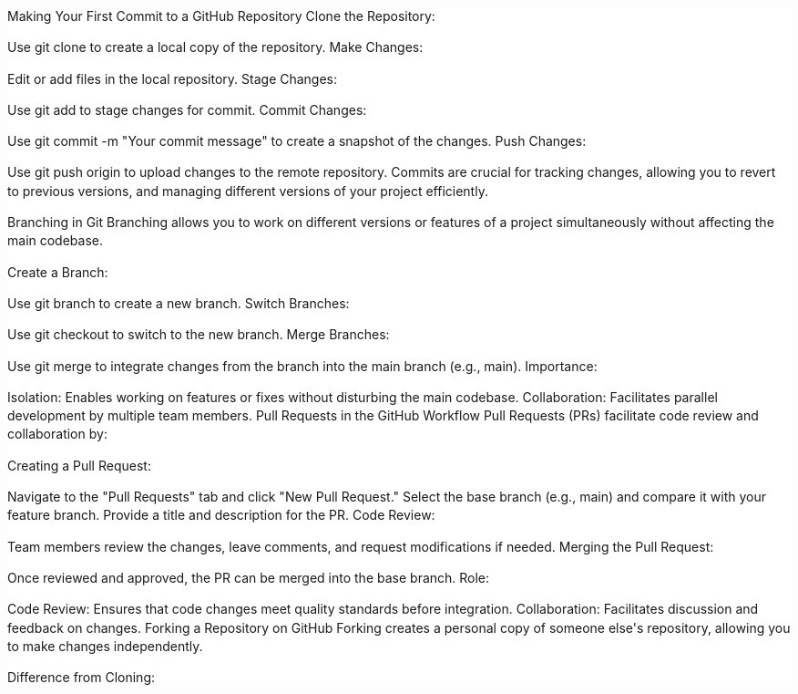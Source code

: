 Making Your First Commit to a GitHub Repository
Clone the Repository:

Use git clone <repository-url> to create a local copy of the repository.
Make Changes:

Edit or add files in the local repository.
Stage Changes:

Use git add <file> to stage changes for commit.
Commit Changes:

Use git commit -m "Your commit message" to create a snapshot of the changes.
Push Changes:

Use git push origin <branch> to upload changes to the remote repository.
Commits are crucial for tracking changes, allowing you to revert to previous versions, and managing different versions of your project efficiently.

Branching in Git
Branching allows you to work on different versions or features of a project simultaneously without affecting the main codebase.

Create a Branch:

Use git branch <branch-name> to create a new branch.
Switch Branches:

Use git checkout <branch-name> to switch to the new branch.
Merge Branches:

Use git merge <branch-name> to integrate changes from the branch into the main branch (e.g., main).
Importance:

Isolation: Enables working on features or fixes without disturbing the main codebase.
Collaboration: Facilitates parallel development by multiple team members.
Pull Requests in the GitHub Workflow
Pull Requests (PRs) facilitate code review and collaboration by:

Creating a Pull Request:

Navigate to the "Pull Requests" tab and click "New Pull Request."
Select the base branch (e.g., main) and compare it with your feature branch.
Provide a title and description for the PR.
Code Review:

Team members review the changes, leave comments, and request modifications if needed.
Merging the Pull Request:

Once reviewed and approved, the PR can be merged into the base branch.
Role:

Code Review: Ensures that code changes meet quality standards before integration.
Collaboration: Facilitates discussion and feedback on changes.
Forking a Repository on GitHub
Forking creates a personal copy of someone else's repository, allowing you to make changes independently.

Difference from Cloning:
